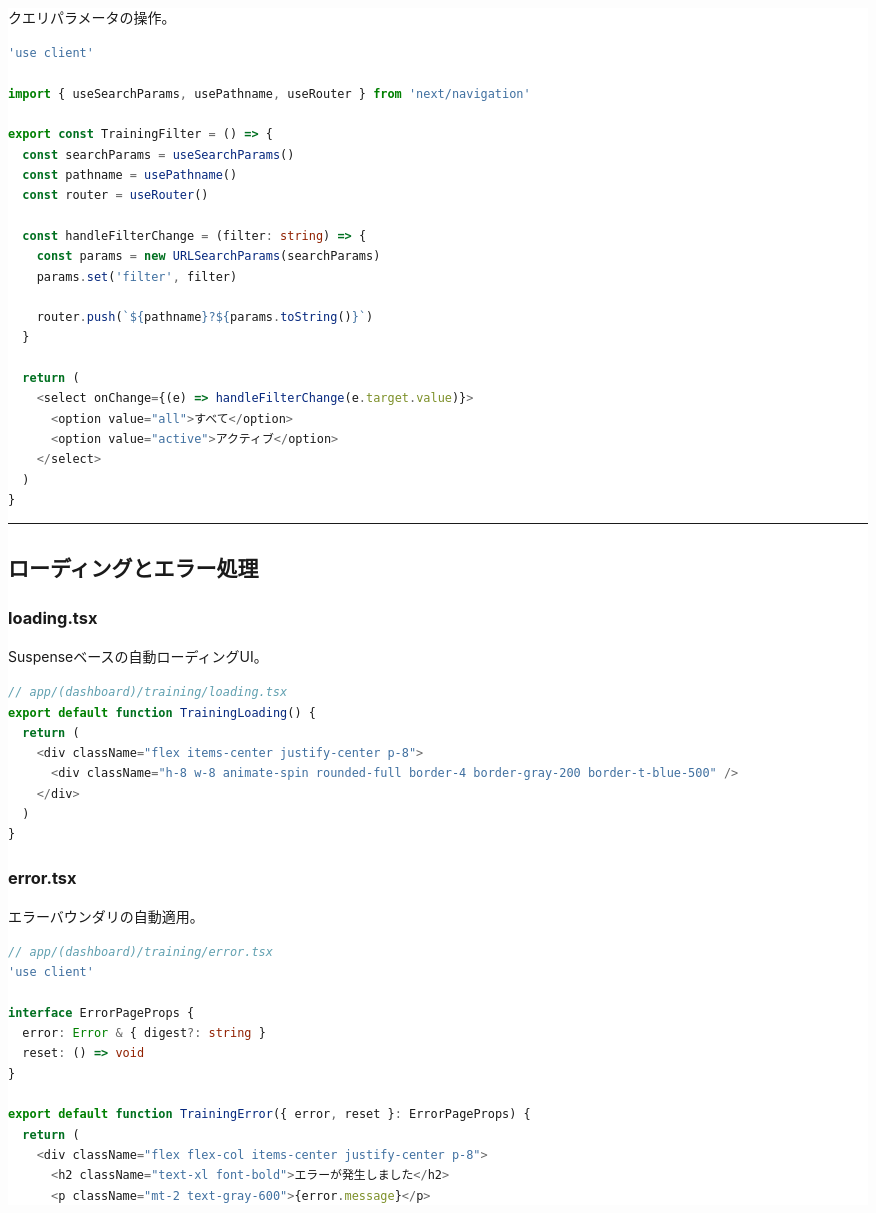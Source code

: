 クエリパラメータの操作。

```typescript
'use client'

import { useSearchParams, usePathname, useRouter } from 'next/navigation'

export const TrainingFilter = () => {
  const searchParams = useSearchParams()
  const pathname = usePathname()
  const router = useRouter()

  const handleFilterChange = (filter: string) => {
    const params = new URLSearchParams(searchParams)
    params.set('filter', filter)

    router.push(`${pathname}?${params.toString()}`)
  }

  return (
    <select onChange={(e) => handleFilterChange(e.target.value)}>
      <option value="all">すべて</option>
      <option value="active">アクティブ</option>
    </select>
  )
}
```

---

## ローディングとエラー処理

### loading.tsx

Suspenseベースの自動ローディングUI。

```typescript
// app/(dashboard)/training/loading.tsx
export default function TrainingLoading() {
  return (
    <div className="flex items-center justify-center p-8">
      <div className="h-8 w-8 animate-spin rounded-full border-4 border-gray-200 border-t-blue-500" />
    </div>
  )
}
```

### error.tsx

エラーバウンダリの自動適用。

```typescript
// app/(dashboard)/training/error.tsx
'use client'

interface ErrorPageProps {
  error: Error & { digest?: string }
  reset: () => void
}

export default function TrainingError({ error, reset }: ErrorPageProps) {
  return (
    <div className="flex flex-col items-center justify-center p-8">
      <h2 className="text-xl font-bold">エラーが発生しました</h2>
      <p className="mt-2 text-gray-600">{error.message}</p>
```